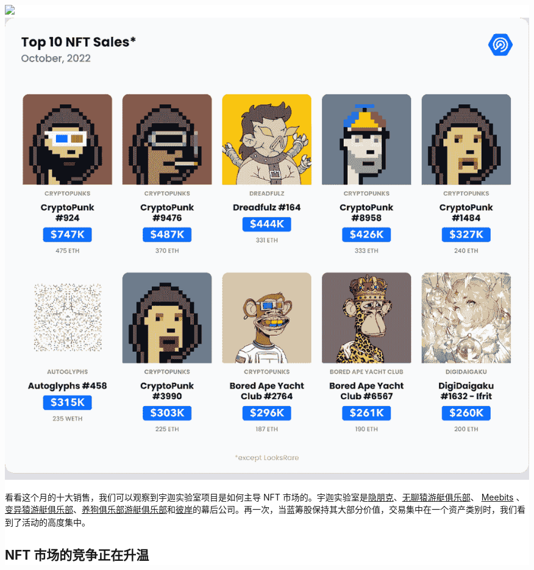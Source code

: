 ![](img/d3e434368e0ab83701fece6c45805363.png)![Top_10_NFT_Sales[1]](img/faa140b688e7bdc5670e7543d22ea123.png)

看看这个月的十大销售，我们可以观察到宇迦实验室项目是如何主导 NFT 市场的。宇迦实验室是[隐朋克](https://web.archive.org/web/20230120171943/https://dappradar.com/ethereum/collectibles/cryptopunks)、[无聊猿游艇俱乐部](https://web.archive.org/web/20230120171943/https://dappradar.com/ethereum/collectibles/bored-ape-yacht-club)、 [Meebits](https://web.archive.org/web/20230120171943/https://dappradar.com/ethereum/collectibles/meebits) 、[变异猿游艇俱乐部](https://web.archive.org/web/20230120171943/https://dappradar.com/ethereum/collectibles/mutant-ape-yacht-club)、[养狗俱乐部游艇俱乐部](https://web.archive.org/web/20230120171943/https://dappradar.com/ethereum/collectibles/bored-ape-kennel-club)和[彼岸](https://web.archive.org/web/20230120171943/https://dappradar.com/ethereum/collectibles/otherdeed-for-otherside)的幕后公司。再一次，当蓝筹股保持其大部分价值，交易集中在一个资产类别时，我们看到了活动的高度集中。

## NFT 市场的竞争正在升温
